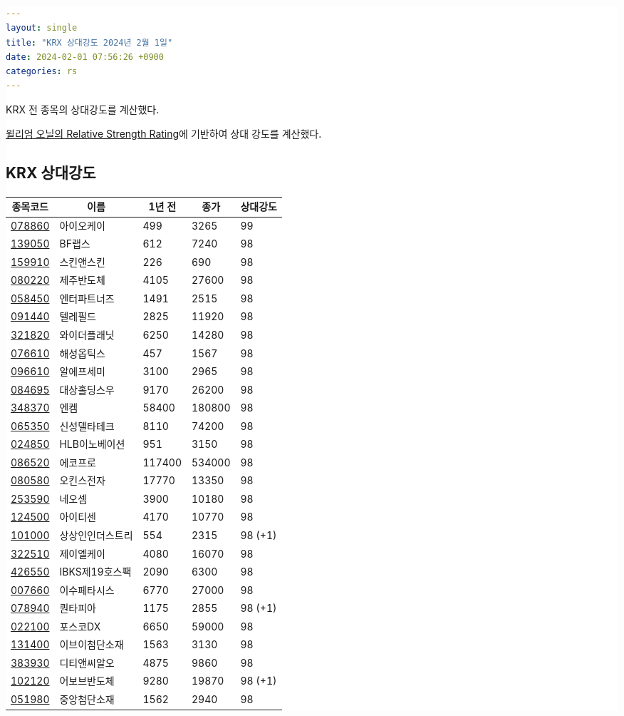 ```yaml
---
layout: single
title: "KRX 상대강도 2024년 2월 1일"
date: 2024-02-01 07:56:26 +0900
categories: rs
---
```

KRX 전 종목의 상대강도를 계산했다.

[윌리엄 오닐의 Relative Strength Rating](https://www.williamoneil.com/proprietary-ratings-and-rankings/)에 기반하여 상대 강도를 계산했다.

## KRX 상대강도

|종목코드|이름|1년 전|종가|상대강도|
|------|---|-----|--|------|
|[078860](https://finance.daum.net/quotes/A078860)|아이오케이|499|3265|99 |
|[139050](https://finance.daum.net/quotes/A139050)|BF랩스|612|7240|98 |
|[159910](https://finance.daum.net/quotes/A159910)|스킨앤스킨|226|690|98 |
|[080220](https://finance.daum.net/quotes/A080220)|제주반도체|4105|27600|98 |
|[058450](https://finance.daum.net/quotes/A058450)|엔터파트너즈|1491|2515|98 |
|[091440](https://finance.daum.net/quotes/A091440)|텔레필드|2825|11920|98 |
|[321820](https://finance.daum.net/quotes/A321820)|와이더플래닛|6250|14280|98 |
|[076610](https://finance.daum.net/quotes/A076610)|해성옵틱스|457|1567|98 |
|[096610](https://finance.daum.net/quotes/A096610)|알에프세미|3100|2965|98 |
|[084695](https://finance.daum.net/quotes/A084695)|대상홀딩스우|9170|26200|98 |
|[348370](https://finance.daum.net/quotes/A348370)|엔켐|58400|180800|98 |
|[065350](https://finance.daum.net/quotes/A065350)|신성델타테크|8110|74200|98 |
|[024850](https://finance.daum.net/quotes/A024850)|HLB이노베이션|951|3150|98 |
|[086520](https://finance.daum.net/quotes/A086520)|에코프로|117400|534000|98 |
|[080580](https://finance.daum.net/quotes/A080580)|오킨스전자|17770|13350|98 |
|[253590](https://finance.daum.net/quotes/A253590)|네오셈|3900|10180|98 |
|[124500](https://finance.daum.net/quotes/A124500)|아이티센|4170|10770|98 |
|[101000](https://finance.daum.net/quotes/A101000)|상상인인더스트리|554|2315|98 (+1)|
|[322510](https://finance.daum.net/quotes/A322510)|제이엘케이|4080|16070|98 |
|[426550](https://finance.daum.net/quotes/A426550)|IBKS제19호스팩|2090|6300|98 |
|[007660](https://finance.daum.net/quotes/A007660)|이수페타시스|6770|27000|98 |
|[078940](https://finance.daum.net/quotes/A078940)|퀀타피아|1175|2855|98 (+1)|
|[022100](https://finance.daum.net/quotes/A022100)|포스코DX|6650|59000|98 |
|[131400](https://finance.daum.net/quotes/A131400)|이브이첨단소재|1563|3130|98 |
|[383930](https://finance.daum.net/quotes/A383930)|디티앤씨알오|4875|9860|98 |
|[102120](https://finance.daum.net/quotes/A102120)|어보브반도체|9280|19870|98 (+1)|
|[051980](https://finance.daum.net/quotes/A051980)|중앙첨단소재|1562|2940|98 |
